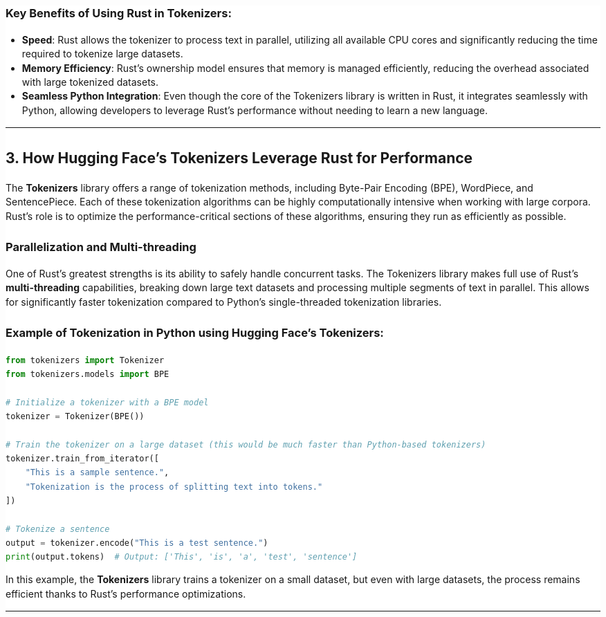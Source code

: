 ### Key Benefits of Using Rust in Tokenizers:

- **Speed**: Rust allows the tokenizer to process text in parallel, utilizing all available CPU cores and significantly reducing the time required to tokenize large datasets.
- **Memory Efficiency**: Rust’s ownership model ensures that memory is managed efficiently, reducing the overhead associated with large tokenized datasets.
- **Seamless Python Integration**: Even though the core of the Tokenizers library is written in Rust, it integrates seamlessly with Python, allowing developers to leverage Rust’s performance without needing to learn a new language.

---

## 3. How Hugging Face’s Tokenizers Leverage Rust for Performance

The **Tokenizers** library offers a range of tokenization methods, including Byte-Pair Encoding (BPE), WordPiece, and SentencePiece. Each of these tokenization algorithms can be highly computationally intensive when working with large corpora. Rust’s role is to optimize the performance-critical sections of these algorithms, ensuring they run as efficiently as possible.

### Parallelization and Multi-threading

One of Rust’s greatest strengths is its ability to safely handle concurrent tasks. The Tokenizers library makes full use of Rust’s **multi-threading** capabilities, breaking down large text datasets and processing multiple segments of text in parallel. This allows for significantly faster tokenization compared to Python’s single-threaded tokenization libraries.

### Example of Tokenization in Python using Hugging Face’s Tokenizers:

```python
from tokenizers import Tokenizer
from tokenizers.models import BPE

# Initialize a tokenizer with a BPE model
tokenizer = Tokenizer(BPE())

# Train the tokenizer on a large dataset (this would be much faster than Python-based tokenizers)
tokenizer.train_from_iterator([
    "This is a sample sentence.",
    "Tokenization is the process of splitting text into tokens."
])

# Tokenize a sentence
output = tokenizer.encode("This is a test sentence.")
print(output.tokens)  # Output: ['This', 'is', 'a', 'test', 'sentence']
```

In this example, the **Tokenizers** library trains a tokenizer on a small dataset, but even with large datasets, the process remains efficient thanks to Rust’s performance optimizations.

---
